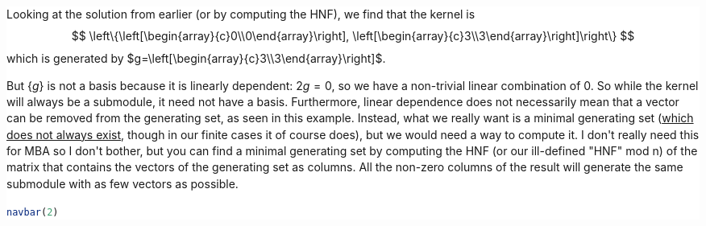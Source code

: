 Looking at the solution from earlier (or by computing the HNF), we find that the kernel is
$$
\left\{\left[\begin{array}{c}0\\0\end{array}\right],
\left[\begin{array}{c}3\\3\end{array}\right]\right\}
$$
which is generated by $g=\left[\begin{array}{c}3\\3\end{array}\right]$.

But $\{g\}$ is not a basis because it is linearly dependent:
$2g=0$, so we have a non-trivial linear combination of 0.
So while the kernel will always be a submodule, it need not have a basis.
Furthermore, linear dependence does not necessarily mean that a vector can be removed from the generating set, as seen in this example.
Instead, what we really want is a minimal generating set ([which does not always exist](https://mathoverflow.net/questions/33540/existence-of-a-minimal-generating-set-of-a-module),
though in our finite cases it of course does), but we would need a way to compute it.
I don't really need this for MBA so I don't bother,
but you can find a minimal generating set by computing the HNF (or our ill-defined "HNF" mod n)
of the matrix that contains the vectors of the generating set as columns.
All the non-zero columns of the result will generate the same submodule
with as few vectors as possible.

```js run
navbar(2)
```

[^1]: It's not actually a basis, it's a generating set, but it is okay to think of it as a basis for now. It will be discussed in more detail [at the end](#Basis), if you are interested.
[^2]: Linear dependence is not the issue per se, but minimality of the generating set. It will be discussed in the [last section](#Basis), if you are interested.